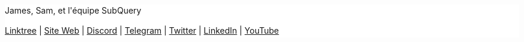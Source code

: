 James, Sam, et l'équipe SubQuery

[Linktree](https://linktr.ee/subquerynetwork) | [Site Web](https://subquery.network/) | [Discord](https://discord.com/invite/78zg8aBSMG) | [Telegram](https://t.me/subquerynetwork) | [Twitter](https://twitter.com/subquerynetwork) | [LinkedIn](https://www.linkedin.com/company/subquery) | [YouTube](https://www.youtube.com/channel/UCi1a6NUUjegcLHDFLr7CqLw)

